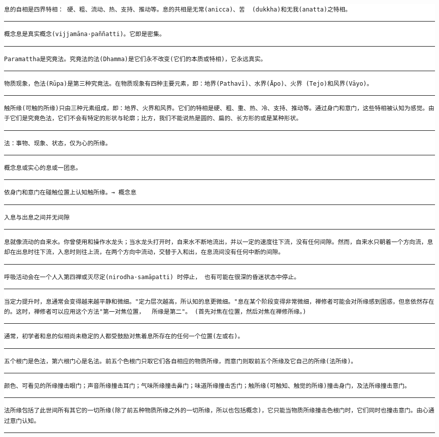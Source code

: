 ```
息的自相是四界特相： 硬、粗、流动、热、支持、推动等。息的共相是无常(anicca)、苦  (dukkha)和无我(anatta)之特相。
```
---
```
概念息是真实概念(vijjamāna·paññatti)。它即是密集。
```
---
```
Paramattha是究竟法。究竟法的法(Dhamma)是它们永不改变(它们的本质或特相)，它永远真实。
```
---
```
物质现象，色法(Rūpa)是第三种究竟法。在物质现象有四种主要元素，即：地界(Pathavī)、水界(Āpo)、火界 (Tejo)和风界(Vāyo)。
```
---
```
触所缘(可触的所缘)只由三种元素组成，即：地界、火界和风界。它们的特相是硬、粗、重、热、冷、支持、推动等。通过身门和意门，这些特相被认知为感觉。由于它们是究竟色法，它们不会有特定的形状与轮廓；比方，我们不能说热是圆的、扁的、长方形的或是某种形状。
```
---
```
法：事物、现象、状态，仅为心的所缘。
```
---
```
概念息或实心的息或一团息。
```
---
```
依身门和意门在碰触位置上认知触所缘。→ 概念息
```
---
```
入息与出息之间并无间隙
```
---
```
息就像流动的自来水。你曾使用和操作水龙头；当水龙头打开时，自来水不断地流出，并以一定的速度往下流，没有任何间隙。然而，自来水只朝着一个方向流，息却在出息时往下流，入息时则往上流，在两个方向中流动，交替于入和出，在息流间没有任何中断的间隙。
```
---
```
呼吸活动会在一个人入第四禅或灭尽定(nirodha·samāpatti) 时停止， 也有可能在很深的昏迷状态中停止。
```
---
```
当定力提升时，息通常会变得越来越平静和微细。"定力层次越高，所认知的息更微细。"息在某个阶段变得非常微细，禅修者可能会对所缘感到困惑，但息依然存在的。这时，禅修者可以应用这个方法"第一对焦位置，  所缘是第二"。 (首先对焦在位置，然后对焦在禅修所缘。)
```
---
```
通常，初学者和息的似相尚未稳定的人都受鼓励对焦着息所存在的任何一个位置(左或右)。
```
---
```
五个根门是色法，第六根门心是名法。前五个色根门只取它们各自相应的物质所缘，而意门则取前五个所缘及它自己的所缘(法所缘)。
```
---
```
颜色、可看见的所缘撞击眼门；声音所缘撞击耳门；气味所缘撞击鼻门；味道所缘撞击舌门；触所缘(可触知、触觉的所缘)撞击身门，及法所缘撞击意门。
```
---
```
法所缘包括了此世间所有其它的一切所缘(除了前五种物质所缘之外的一切所缘，所以也包括概念)，它只能当物质所缘撞击色根门时，它们同时也撞击意门。由心通过意门认知。
```
---